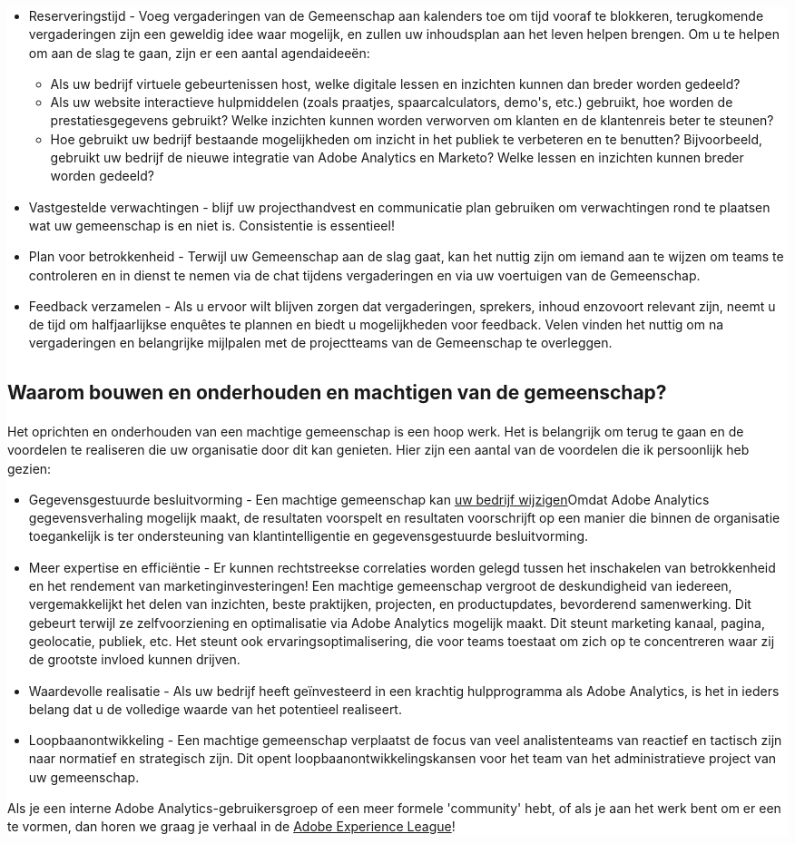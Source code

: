 * Reserveringstijd - Voeg vergaderingen van de Gemeenschap aan kalenders toe om tijd vooraf te blokkeren, terugkomende vergaderingen zijn een geweldig idee waar mogelijk, en zullen uw inhoudsplan aan het leven helpen brengen. Om u te helpen om aan de slag te gaan, zijn er een aantal agendaideeën:

   * Als uw bedrijf virtuele gebeurtenissen host, welke digitale lessen en inzichten kunnen dan breder worden gedeeld?
   * Als uw website interactieve hulpmiddelen (zoals praatjes, spaarcalculators, demo&#39;s, etc.) gebruikt, hoe worden de prestatiesgegevens gebruikt? Welke inzichten kunnen worden verworven om klanten en de klantenreis beter te steunen?
   * Hoe gebruikt uw bedrijf bestaande mogelijkheden om inzicht in het publiek te verbeteren en te benutten? Bijvoorbeeld, gebruikt uw bedrijf de nieuwe integratie van Adobe Analytics en Marketo? Welke lessen en inzichten kunnen breder worden gedeeld?

* Vastgestelde verwachtingen - blijf uw projecthandvest en communicatie plan gebruiken om verwachtingen rond te plaatsen wat uw gemeenschap is en niet is. Consistentie is essentieel!
* Plan voor betrokkenheid - Terwijl uw Gemeenschap aan de slag gaat, kan het nuttig zijn om iemand aan te wijzen om teams te controleren en in dienst te nemen via de chat tijdens vergaderingen en via uw voertuigen van de Gemeenschap.
* Feedback verzamelen - Als u ervoor wilt blijven zorgen dat vergaderingen, sprekers, inhoud enzovoort relevant zijn, neemt u de tijd om halfjaarlijkse enquêtes te plannen en biedt u mogelijkheden voor feedback. Velen vinden het nuttig om na vergaderingen en belangrijke mijlpalen met de projectteams van de Gemeenschap te overleggen.

## Waarom bouwen en onderhouden en machtigen van de gemeenschap?

Het oprichten en onderhouden van een machtige gemeenschap is een hoop werk. Het is belangrijk om terug te gaan en de voordelen te realiseren die uw organisatie door dit kan genieten. Hier zijn een aantal van de voordelen die ik persoonlijk heb gezien:

* Gegevensgestuurde besluitvorming - Een machtige gemeenschap kan [uw bedrijf wijzigen](https://experienceleague.adobe.com/docs/analytics-learn/tutorials/intro-to-analytics/what-can-aa-do-for-me/how-adobe-analysis-workspace-can-change-your-business.html?lang=nl-NL)Omdat Adobe Analytics gegevensverhaling mogelijk maakt, de resultaten voorspelt en resultaten voorschrijft op een manier die binnen de organisatie toegankelijk is ter ondersteuning van klantintelligentie en gegevensgestuurde besluitvorming.

* Meer expertise en efficiëntie - Er kunnen rechtstreekse correlaties worden gelegd tussen het inschakelen van betrokkenheid en het rendement van marketinginvesteringen! Een machtige gemeenschap vergroot de deskundigheid van iedereen, vergemakkelijkt het delen van inzichten, beste praktijken, projecten, en productupdates, bevorderend samenwerking. Dit gebeurt terwijl ze zelfvoorziening en optimalisatie via Adobe Analytics mogelijk maakt. Dit steunt marketing kanaal, pagina, geolocatie, publiek, etc. Het steunt ook ervaringsoptimalisering, die voor teams toestaat om zich op te concentreren waar zij de grootste invloed kunnen drijven.

* Waardevolle realisatie - Als uw bedrijf heeft geïnvesteerd in een krachtig hulpprogramma als Adobe Analytics, is het in ieders belang dat u de volledige waarde van het potentieel realiseert.

* Loopbaanontwikkeling - Een machtige gemeenschap verplaatst de focus van veel analistenteams van reactief en tactisch zijn naar normatief en strategisch zijn. Dit opent loopbaanontwikkelingskansen voor het team van het administratieve project van uw gemeenschap.

Als je een interne Adobe Analytics-gebruikersgroep of een meer formele &#39;community&#39; hebt, of als je aan het werk bent om er een te vormen, dan horen we graag je verhaal in de [Adobe Experience League](https://experienceleaguecommunities.adobe.com/t5/adobe-analytics-discussions/bd-p/adobe-analytics-discussions)!
